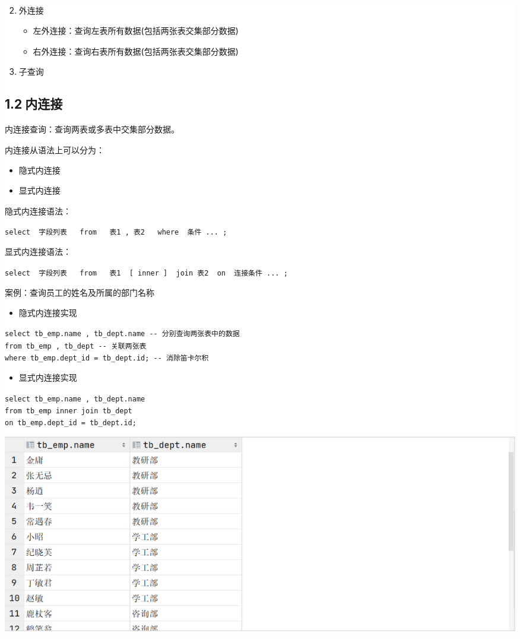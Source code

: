 2. 外连接

   - 左外连接：查询左表所有数据(包括两张表交集部分数据)

   - 右外连接：查询右表所有数据(包括两张表交集部分数据)

3. 子查询



## 1.2 内连接

内连接查询：查询两表或多表中交集部分数据。

内连接从语法上可以分为：

- 隐式内连接

- 显式内连接

隐式内连接语法：

``` mysql
select  字段列表   from   表1 , 表2   where  条件 ... ;
```

显式内连接语法：

``` mysql
select  字段列表   from   表1  [ inner ]  join 表2  on  连接条件 ... ;
```



案例：查询员工的姓名及所属的部门名称

- 隐式内连接实现

~~~mysql
select tb_emp.name , tb_dept.name -- 分别查询两张表中的数据
from tb_emp , tb_dept -- 关联两张表
where tb_emp.dept_id = tb_dept.id; -- 消除笛卡尔积
~~~

- 显式内连接实现

~~~mysql
select tb_emp.name , tb_dept.name
from tb_emp inner join tb_dept
on tb_emp.dept_id = tb_dept.id;
~~~

![image-20221207173435289](assets/image-20221207173435289.png)
